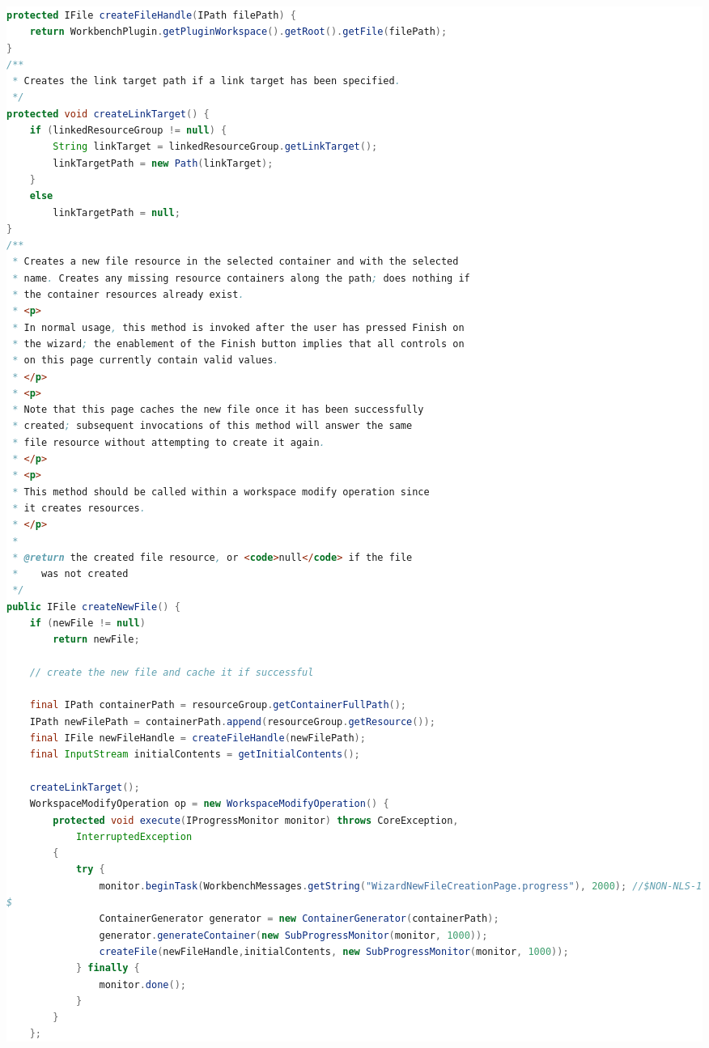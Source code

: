 ```java
protected IFile createFileHandle(IPath filePath) {
	return WorkbenchPlugin.getPluginWorkspace().getRoot().getFile(filePath);
}
/**
 * Creates the link target path if a link target has been specified. 
 */
protected void createLinkTarget() {
	if (linkedResourceGroup != null) {
		String linkTarget = linkedResourceGroup.getLinkTarget();
		linkTargetPath = new Path(linkTarget);
	}
	else
		linkTargetPath = null;
}
/**
 * Creates a new file resource in the selected container and with the selected
 * name. Creates any missing resource containers along the path; does nothing if
 * the container resources already exist.
 * <p>
 * In normal usage, this method is invoked after the user has pressed Finish on
 * the wizard; the enablement of the Finish button implies that all controls on 
 * on this page currently contain valid values.
 * </p>
 * <p>
 * Note that this page caches the new file once it has been successfully
 * created; subsequent invocations of this method will answer the same
 * file resource without attempting to create it again.
 * </p>
 * <p>
 * This method should be called within a workspace modify operation since
 * it creates resources.
 * </p>
 *
 * @return the created file resource, or <code>null</code> if the file
 *    was not created
 */
public IFile createNewFile() {
	if (newFile != null)
		return newFile;

	// create the new file and cache it if successful

	final IPath containerPath = resourceGroup.getContainerFullPath();
	IPath newFilePath = containerPath.append(resourceGroup.getResource());
	final IFile newFileHandle = createFileHandle(newFilePath);
	final InputStream initialContents = getInitialContents();
	
	createLinkTarget();
	WorkspaceModifyOperation op = new WorkspaceModifyOperation() {
		protected void execute(IProgressMonitor monitor) throws CoreException,
			InterruptedException
		{
			try {
				monitor.beginTask(WorkbenchMessages.getString("WizardNewFileCreationPage.progress"), 2000); //$NON-NLS-1$
				ContainerGenerator generator = new ContainerGenerator(containerPath);
				generator.generateContainer(new SubProgressMonitor(monitor, 1000));
				createFile(newFileHandle,initialContents, new SubProgressMonitor(monitor, 1000));
			} finally {
				monitor.done();
			}
		}
	};
```